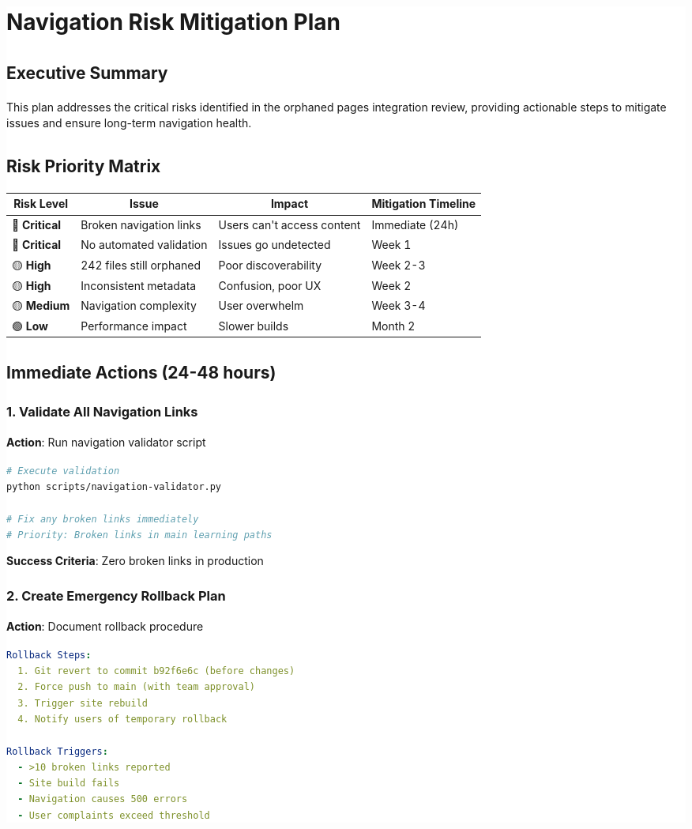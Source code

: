 # Navigation Risk Mitigation Plan

## Executive Summary

This plan addresses the critical risks identified in the orphaned pages integration review, providing actionable steps to mitigate issues and ensure long-term navigation health.

## Risk Priority Matrix

| Risk Level | Issue | Impact | Mitigation Timeline |
|------------|-------|--------|-------------------|
| 🔴 **Critical** | Broken navigation links | Users can't access content | Immediate (24h) |
| 🔴 **Critical** | No automated validation | Issues go undetected | Week 1 |
| 🟡 **High** | 242 files still orphaned | Poor discoverability | Week 2-3 |
| 🟡 **High** | Inconsistent metadata | Confusion, poor UX | Week 2 |
| 🟡 **Medium** | Navigation complexity | User overwhelm | Week 3-4 |
| 🟢 **Low** | Performance impact | Slower builds | Month 2 |

## Immediate Actions (24-48 hours)

### 1. Validate All Navigation Links

**Action**: Run navigation validator script
```bash
# Execute validation
python scripts/navigation-validator.py

# Fix any broken links immediately
# Priority: Broken links in main learning paths
```

**Success Criteria**: Zero broken links in production

### 2. Create Emergency Rollback Plan

**Action**: Document rollback procedure
```yaml
Rollback Steps:
  1. Git revert to commit b92f6e6c (before changes)
  2. Force push to main (with team approval)
  3. Trigger site rebuild
  4. Notify users of temporary rollback
  
Rollback Triggers:
  - >10 broken links reported
  - Site build fails
  - Navigation causes 500 errors
  - User complaints exceed threshold
```
